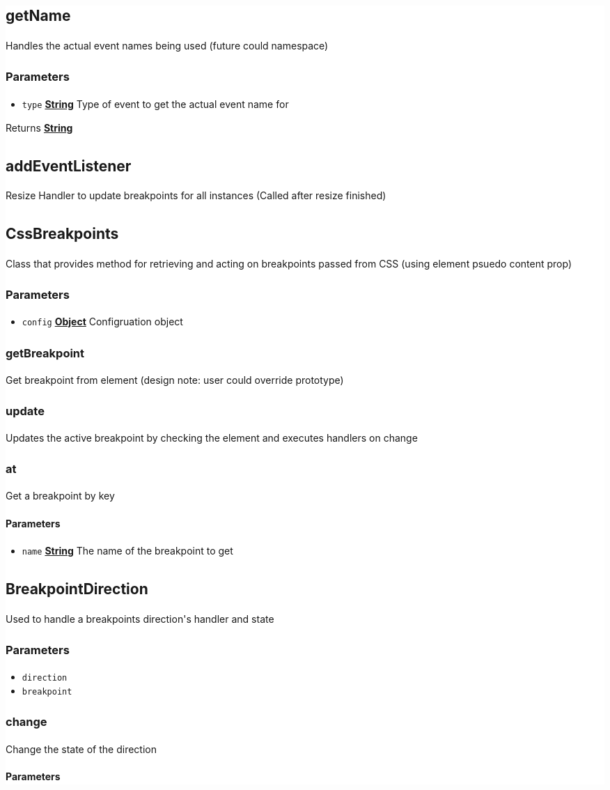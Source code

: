 ## getName

Handles the actual event names being used (future could namespace)

### Parameters

*   `type` **[String][4]** Type of event to get the actual event name for

Returns **[String][4]** 

## addEventListener

Resize Handler to update breakpoints for all instances (Called after resize finished)

## CssBreakpoints

Class that provides method for retrieving and acting on breakpoints passed
from CSS (using element psuedo content prop)

### Parameters

*   `config` **[Object][1]** Configruation object

### getBreakpoint

Get breakpoint from element (design note: user could override prototype)

### update

Updates the active breakpoint by checking the element and executes handlers on change

### at

Get a breakpoint by key

#### Parameters

*   `name` **[String][4]** The name of the breakpoint to get

## BreakpointDirection

Used to handle a breakpoints direction's handler and state

### Parameters

*   `direction`  
*   `breakpoint`  

### change

Change the state of the direction

#### Parameters


[1]: https://developer.mozilla.org/docs/Web/JavaScript/Reference/Global_Objects/Object
[2]: https://developer.mozilla.org/docs/Web/JavaScript/Reference/Global_Objects/Boolean
[3]: https://developer.mozilla.org/docs/Web/JavaScript/Reference/Global_Objects/Number
[4]: https://developer.mozilla.org/docs/Web/JavaScript/Reference/Global_Objects/String
[5]: https://developer.mozilla.org/docs/Web/API/Node/nextSibling
[6]: https://developer.mozilla.org/docs/Web/JavaScript/Reference/Statements/function
[7]: https://webaim.org/standards/wcag/checklist
[8]: https://www.w3.org/TR/WCAG21/#on-focus
[9]: https://a11y-style-guide.com/style-guide/section-cards.html
[10]: https://www.w3.org/WAI/WCAG21/Understanding/on-focus.html
[11]: https://developer.mozilla.org/docs/Web/JavaScript/Reference/Global_Objects/Array
[12]: https://developer.mozilla.org/docs/Web/API/Element
[13]: https://stackoverflow.com/questions/28430348/how-to-loop-through-arrays-starting-at-different-index-while-still-looping-throu
[14]: https://stackoverflow.com/questions/60214332/dynamically-detect-if-positionsticky-is-supported-by-the-browser
[15]: #object
[16]: https://developer.mozilla.org/docs/Web/JavaScript/Reference/Global_Objects/Date